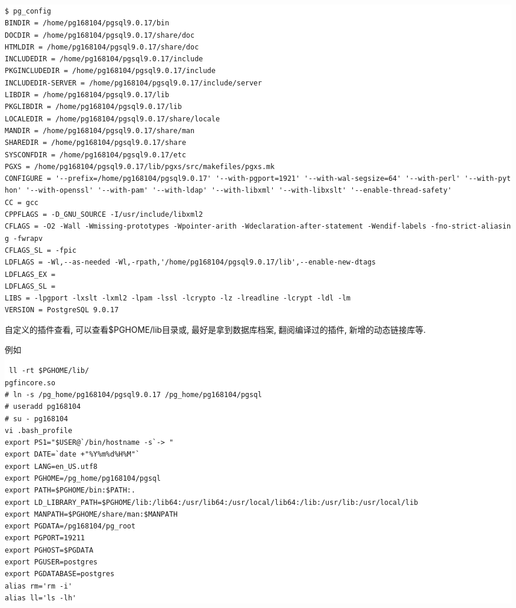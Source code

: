 ```  
$ pg_config  
BINDIR = /home/pg168104/pgsql9.0.17/bin  
DOCDIR = /home/pg168104/pgsql9.0.17/share/doc  
HTMLDIR = /home/pg168104/pgsql9.0.17/share/doc  
INCLUDEDIR = /home/pg168104/pgsql9.0.17/include  
PKGINCLUDEDIR = /home/pg168104/pgsql9.0.17/include  
INCLUDEDIR-SERVER = /home/pg168104/pgsql9.0.17/include/server  
LIBDIR = /home/pg168104/pgsql9.0.17/lib  
PKGLIBDIR = /home/pg168104/pgsql9.0.17/lib  
LOCALEDIR = /home/pg168104/pgsql9.0.17/share/locale  
MANDIR = /home/pg168104/pgsql9.0.17/share/man  
SHAREDIR = /home/pg168104/pgsql9.0.17/share  
SYSCONFDIR = /home/pg168104/pgsql9.0.17/etc  
PGXS = /home/pg168104/pgsql9.0.17/lib/pgxs/src/makefiles/pgxs.mk  
CONFIGURE = '--prefix=/home/pg168104/pgsql9.0.17' '--with-pgport=1921' '--with-wal-segsize=64' '--with-perl' '--with-python' '--with-openssl' '--with-pam' '--with-ldap' '--with-libxml' '--with-libxslt' '--enable-thread-safety'  
CC = gcc  
CPPFLAGS = -D_GNU_SOURCE -I/usr/include/libxml2  
CFLAGS = -O2 -Wall -Wmissing-prototypes -Wpointer-arith -Wdeclaration-after-statement -Wendif-labels -fno-strict-aliasing -fwrapv  
CFLAGS_SL = -fpic  
LDFLAGS = -Wl,--as-needed -Wl,-rpath,'/home/pg168104/pgsql9.0.17/lib',--enable-new-dtags  
LDFLAGS_EX =   
LDFLAGS_SL =   
LIBS = -lpgport -lxslt -lxml2 -lpam -lssl -lcrypto -lz -lreadline -lcrypt -ldl -lm   
VERSION = PostgreSQL 9.0.17  
```  
  
自定义的插件查看, 可以查看$PGHOME/lib目录或, 最好是拿到数据库档案, 翻阅编译过的插件, 新增的动态链接库等.  
  
例如  
  
```  
 ll -rt $PGHOME/lib/  
pgfincore.so  
# ln -s /pg_home/pg168104/pgsql9.0.17 /pg_home/pg168104/pgsql  
# useradd pg168104  
# su - pg168104  
vi .bash_profile  
export PS1="$USER@`/bin/hostname -s`-> "  
export DATE=`date +"%Y%m%d%H%M"`  
export LANG=en_US.utf8  
export PGHOME=/pg_home/pg168104/pgsql  
export PATH=$PGHOME/bin:$PATH:.  
export LD_LIBRARY_PATH=$PGHOME/lib:/lib64:/usr/lib64:/usr/local/lib64:/lib:/usr/lib:/usr/local/lib  
export MANPATH=$PGHOME/share/man:$MANPATH  
export PGDATA=/pg168104/pg_root  
export PGPORT=19211  
export PGHOST=$PGDATA  
export PGUSER=postgres  
export PGDATABASE=postgres  
alias rm='rm -i'  
alias ll='ls -lh'  
```  
  